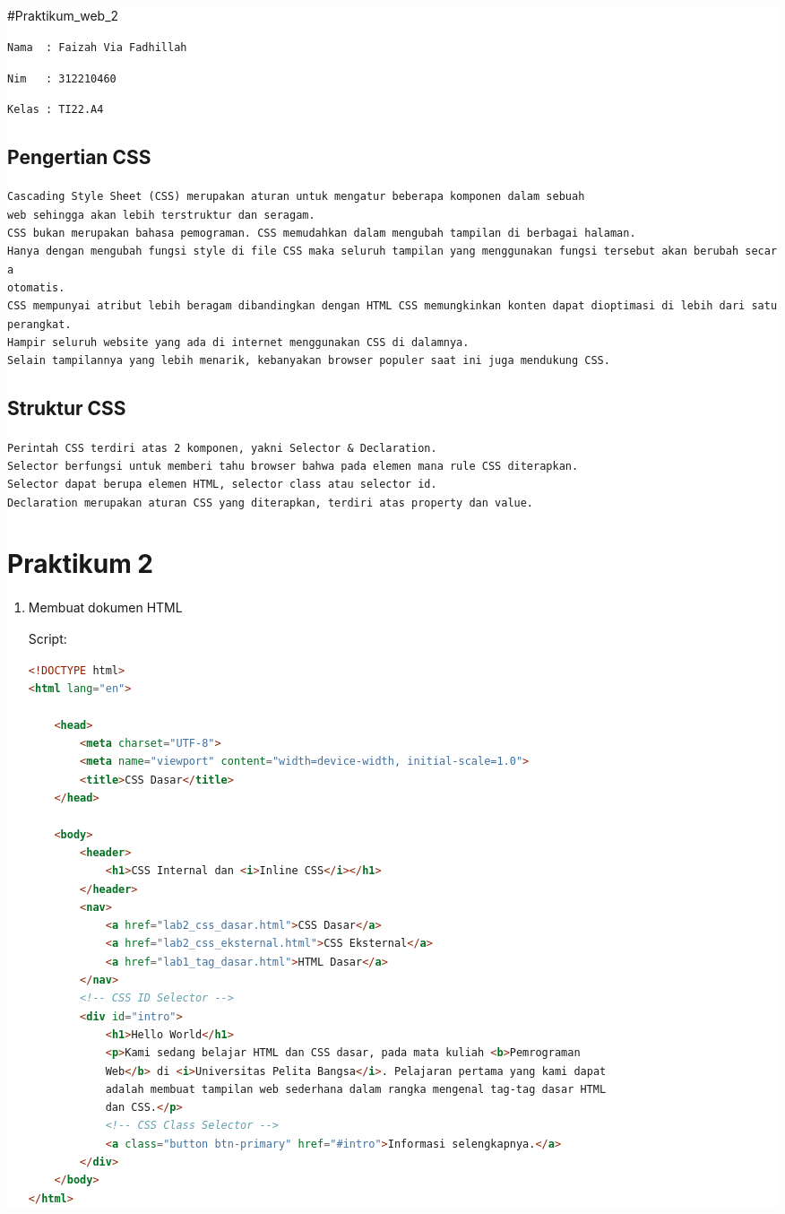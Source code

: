 #Praktikum_web_2

`Nama  : Faizah Via Fadhillah`

`Nim   : 312210460`

`Kelas : TI22.A4`

## Pengertian CSS

    Cascading Style Sheet (CSS) merupakan aturan untuk mengatur beberapa komponen dalam sebuah
    web sehingga akan lebih terstruktur dan seragam. 
    CSS bukan merupakan bahasa pemograman. CSS memudahkan dalam mengubah tampilan di berbagai halaman. 
    Hanya dengan mengubah fungsi style di file CSS maka seluruh tampilan yang menggunakan fungsi tersebut akan berubah secara
    otomatis. 
    CSS mempunyai atribut lebih beragam dibandingkan dengan HTML CSS memungkinkan konten dapat dioptimasi di lebih dari satu perangkat. 
    Hampir seluruh website yang ada di internet menggunakan CSS di dalamnya. 
    Selain tampilannya yang lebih menarik, kebanyakan browser populer saat ini juga mendukung CSS.

## Struktur CSS

    Perintah CSS terdiri atas 2 komponen, yakni Selector & Declaration. 
    Selector berfungsi untuk memberi tahu browser bahwa pada elemen mana rule CSS diterapkan.
    Selector dapat berupa elemen HTML, selector class atau selector id. 
    Declaration merupakan aturan CSS yang diterapkan, terdiri atas property dan value.


# Praktikum 2

1. Membuat dokumen HTML

    Script:

    ```html
    <!DOCTYPE html>
    <html lang="en">

        <head>
            <meta charset="UTF-8">
            <meta name="viewport" content="width=device-width, initial-scale=1.0">
            <title>CSS Dasar</title>
        </head>

        <body>
            <header>
                <h1>CSS Internal dan <i>Inline CSS</i></h1>
            </header>
            <nav>
                <a href="lab2_css_dasar.html">CSS Dasar</a>
                <a href="lab2_css_eksternal.html">CSS Eksternal</a>
                <a href="lab1_tag_dasar.html">HTML Dasar</a>
            </nav>
            <!-- CSS ID Selector -->
            <div id="intro">
                <h1>Hello World</h1>
                <p>Kami sedang belajar HTML dan CSS dasar, pada mata kuliah <b>Pemrograman
                Web</b> di <i>Universitas Pelita Bangsa</i>. Pelajaran pertama yang kami dapat
                adalah membuat tampilan web sederhana dalam rangka mengenal tag-tag dasar HTML
                dan CSS.</p>
                <!-- CSS Class Selector -->
                <a class="button btn-primary" href="#intro">Informasi selengkapnya.</a>
            </div>
        </body>
    </html>